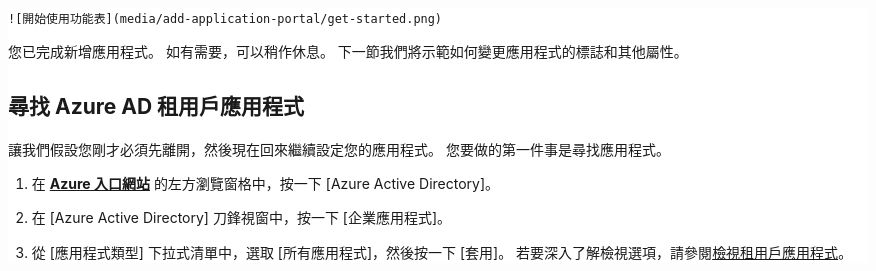     ![開始使用功能表](media/add-application-portal/get-started.png)

您已完成新增應用程式。 如有需要，可以稍作休息。  下一節我們將示範如何變更應用程式的標誌和其他屬性。

## <a name="find-your-azure-ad-tenant-application"></a>尋找 Azure AD 租用戶應用程式

讓我們假設您剛才必須先離開，然後現在回來繼續設定您的應用程式。 您要做的第一件事是尋找應用程式。

1. 在 **[Azure 入口網站](https://portal.azure.com)** 的左方瀏覽窗格中，按一下 [Azure Active Directory]。 

2. 在 [Azure Active Directory] 刀鋒視窗中，按一下 [企業應用程式]。 

3. 從 [應用程式類型] 下拉式清單中，選取 [所有應用程式]，然後按一下 [套用]。 若要深入了解檢視選項，請參閱[檢視租用戶應用程式](view-applications-portal.md)。
